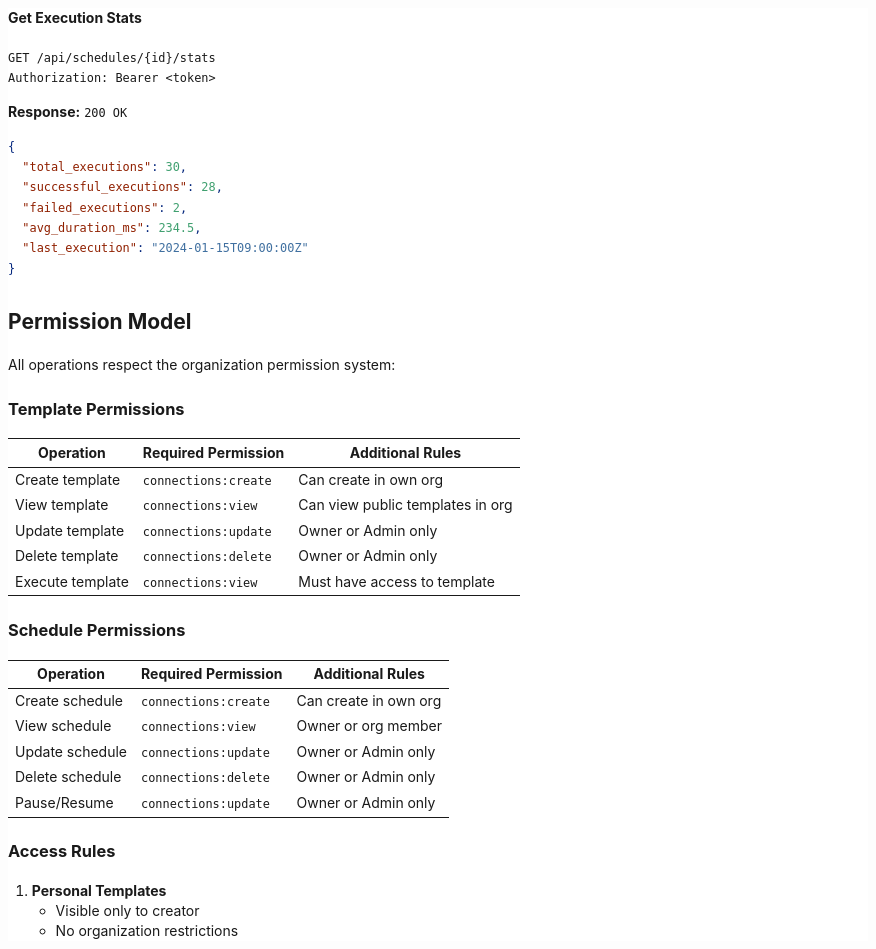 #### Get Execution Stats
```http
GET /api/schedules/{id}/stats
Authorization: Bearer <token>
```

**Response:** `200 OK`
```json
{
  "total_executions": 30,
  "successful_executions": 28,
  "failed_executions": 2,
  "avg_duration_ms": 234.5,
  "last_execution": "2024-01-15T09:00:00Z"
}
```

## Permission Model

All operations respect the organization permission system:

### Template Permissions

| Operation | Required Permission | Additional Rules |
|-----------|-------------------|------------------|
| Create template | `connections:create` | Can create in own org |
| View template | `connections:view` | Can view public templates in org |
| Update template | `connections:update` | Owner or Admin only |
| Delete template | `connections:delete` | Owner or Admin only |
| Execute template | `connections:view` | Must have access to template |

### Schedule Permissions

| Operation | Required Permission | Additional Rules |
|-----------|-------------------|------------------|
| Create schedule | `connections:create` | Can create in own org |
| View schedule | `connections:view` | Owner or org member |
| Update schedule | `connections:update` | Owner or Admin only |
| Delete schedule | `connections:delete` | Owner or Admin only |
| Pause/Resume | `connections:update` | Owner or Admin only |

### Access Rules

1. **Personal Templates**
   - Visible only to creator
   - No organization restrictions
